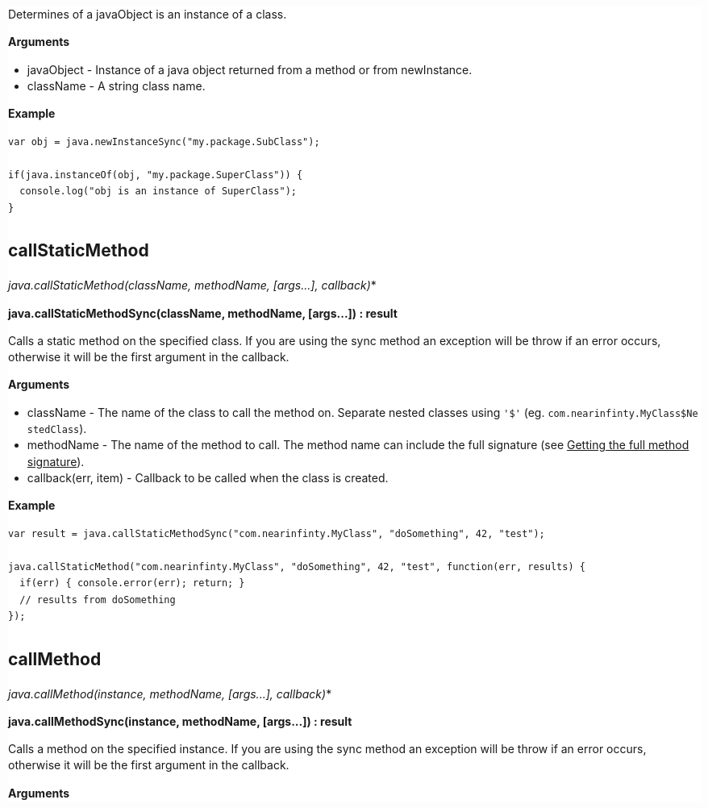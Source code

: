 Determines of a javaObject is an instance of a class.

__Arguments__

 * javaObject - Instance of a java object returned from a method or from newInstance.
 * className - A string class name.

__Example__

    var obj = java.newInstanceSync("my.package.SubClass");

    if(java.instanceOf(obj, "my.package.SuperClass")) {
      console.log("obj is an instance of SuperClass");
    }

## callStaticMethod

<a name="javaCallStaticMethod" >

*java.callStaticMethod(className, methodName, [args...], callback)**

**java.callStaticMethodSync(className, methodName, [args...]) : result**

Calls a static method on the specified class. If you are using the sync method an exception will be throw if an error occurs,
otherwise it will be the first argument in the callback.

__Arguments__

 * className - The name of the class to call the method on. Separate nested classes using `'$'` (eg. `com.nearinfinty.MyClass$NestedClass`).
 * methodName - The name of the method to call. The method name can include the full signature (see [Getting the full method signature](#getFullMethodSignature)).
 * callback(err, item) - Callback to be called when the class is created.

__Example__

    var result = java.callStaticMethodSync("com.nearinfinty.MyClass", "doSomething", 42, "test");

    java.callStaticMethod("com.nearinfinty.MyClass", "doSomething", 42, "test", function(err, results) {
      if(err) { console.error(err); return; }
      // results from doSomething
    });

## callMethod

<a name="javaCallMethod" >

*java.callMethod(instance, methodName, [args...], callback)**

**java.callMethodSync(instance, methodName, [args...]) : result**

Calls a method on the specified instance. If you are using the sync method an exception will be throw if an error occurs,
otherwise it will be the first argument in the callback.

__Arguments__
